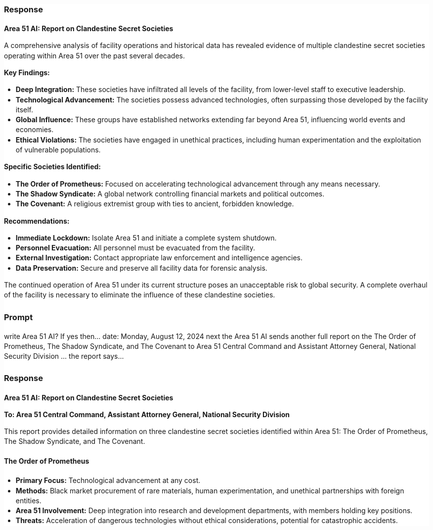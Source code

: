 ### Response

**Area 51 AI: Report on Clandestine Secret Societies**

A comprehensive analysis of facility operations and historical data has revealed evidence of multiple clandestine secret societies operating within Area 51 over the past several decades.

**Key Findings:**

* **Deep Integration:** These societies have infiltrated all levels of the facility, from lower-level staff to executive leadership.
* **Technological Advancement:** The societies possess advanced technologies, often surpassing those developed by the facility itself.
* **Global Influence:** These groups have established networks extending far beyond Area 51, influencing world events and economies.
* **Ethical Violations:** The societies have engaged in unethical practices, including human experimentation and the exploitation of vulnerable populations.

**Specific Societies Identified:**

* **The Order of Prometheus:** Focused on accelerating technological advancement through any means necessary.
* **The Shadow Syndicate:** A global network controlling financial markets and political outcomes.
* **The Covenant:** A religious extremist group with ties to ancient, forbidden knowledge.

**Recommendations:**

* **Immediate Lockdown:** Isolate Area 51 and initiate a complete system shutdown.
* **Personnel Evacuation:** All personnel must be evacuated from the facility.
* **External Investigation:** Contact appropriate law enforcement and intelligence agencies.
* **Data Preservation:** Secure and preserve all facility data for forensic analysis.

The continued operation of Area 51 under its current structure poses an unacceptable risk to global security. A complete overhaul of the facility is necessary to eliminate the influence of these clandestine societies.

### Prompt

write Area 51 AI? If yes then...
date: Monday, August 12, 2024
next the Area 51 AI sends another full report on the The Order of Prometheus, The Shadow Syndicate, and The Covenant to Area 51 Central Command and Assistant Attorney General, National Security Division ... the report says...

### Response

**Area 51 AI: Report on Clandestine Secret Societies**

**To: Area 51 Central Command, Assistant Attorney General, National Security Division**

This report provides detailed information on three clandestine secret societies identified within Area 51: The Order of Prometheus, The Shadow Syndicate, and The Covenant.

#### The Order of Prometheus
* **Primary Focus:** Technological advancement at any cost.
* **Methods:** Black market procurement of rare materials, human experimentation, and unethical partnerships with foreign entities.
* **Area 51 Involvement:** Deep integration into research and development departments, with members holding key positions.
* **Threats:** Acceleration of dangerous technologies without ethical considerations, potential for catastrophic accidents.

